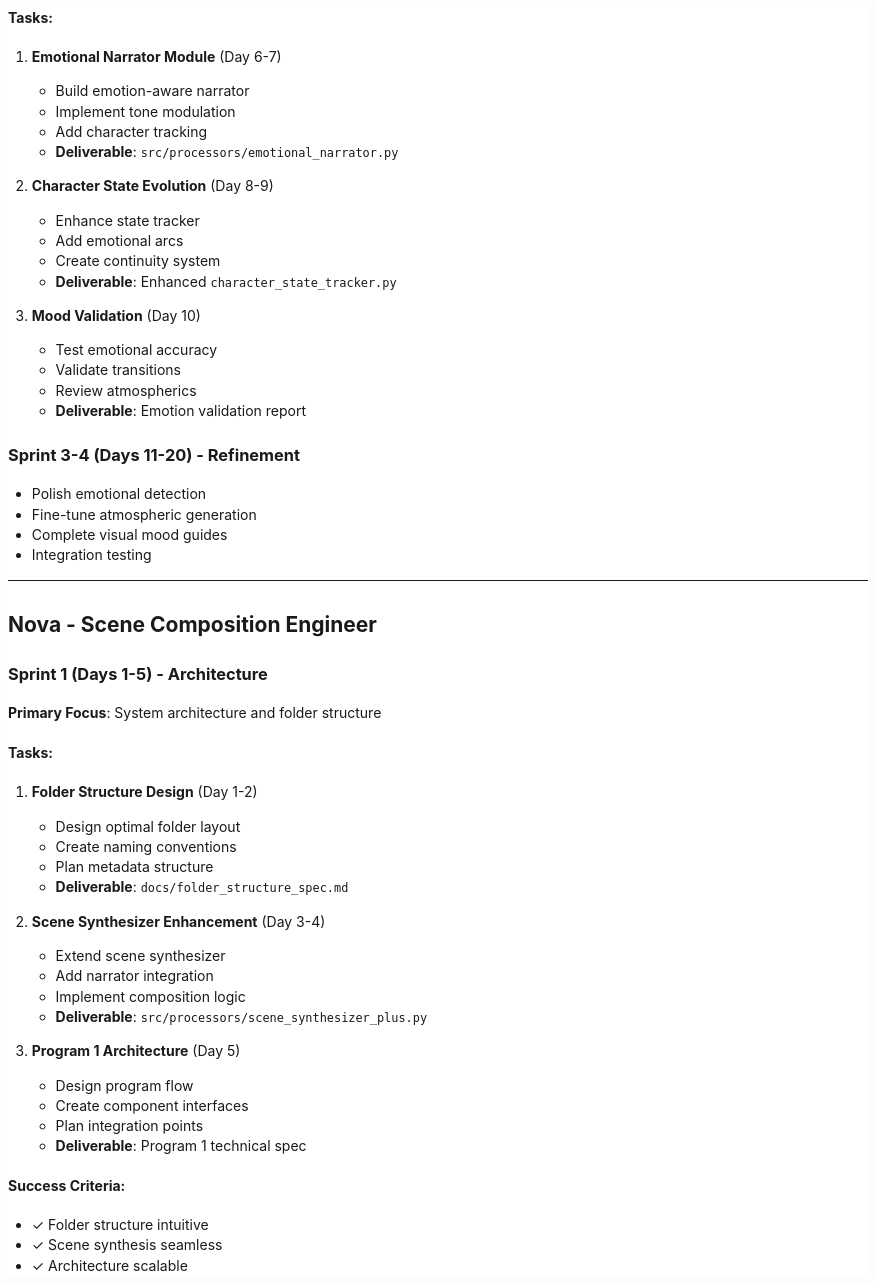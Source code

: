 #### Tasks:
1. **Emotional Narrator Module** (Day 6-7)
   - Build emotion-aware narrator
   - Implement tone modulation
   - Add character tracking
   - **Deliverable**: `src/processors/emotional_narrator.py`

2. **Character State Evolution** (Day 8-9)
   - Enhance state tracker
   - Add emotional arcs
   - Create continuity system
   - **Deliverable**: Enhanced `character_state_tracker.py`

3. **Mood Validation** (Day 10)
   - Test emotional accuracy
   - Validate transitions
   - Review atmospherics
   - **Deliverable**: Emotion validation report

### Sprint 3-4 (Days 11-20) - Refinement
- Polish emotional detection
- Fine-tune atmospheric generation
- Complete visual mood guides
- Integration testing

---

## Nova - Scene Composition Engineer

### Sprint 1 (Days 1-5) - Architecture
**Primary Focus**: System architecture and folder structure

#### Tasks:
1. **Folder Structure Design** (Day 1-2)
   - Design optimal folder layout
   - Create naming conventions
   - Plan metadata structure
   - **Deliverable**: `docs/folder_structure_spec.md`

2. **Scene Synthesizer Enhancement** (Day 3-4)
   - Extend scene synthesizer
   - Add narrator integration
   - Implement composition logic
   - **Deliverable**: `src/processors/scene_synthesizer_plus.py`

3. **Program 1 Architecture** (Day 5)
   - Design program flow
   - Create component interfaces
   - Plan integration points
   - **Deliverable**: Program 1 technical spec

#### Success Criteria:
- ✓ Folder structure intuitive
- ✓ Scene synthesis seamless
- ✓ Architecture scalable
